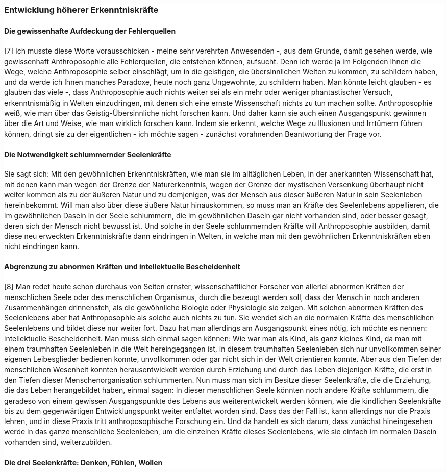 ### Entwicklung höherer Erkenntniskräfte

#### Die gewissenhafte Aufdeckung der Fehlerquellen

[7] Ich musste diese Worte vorausschicken - meine sehr verehrten Anwesenden -, aus dem Grunde, damit gesehen werde, wie gewissenhaft Anthroposophie alle Fehlerquellen, die entstehen können, aufsucht. Denn ich werde ja im Folgenden Ihnen die Wege, welche Anthroposophie selber einschlägt, um in die geistigen, die übersinnlichen Welten zu kommen, zu schildern haben, und da werde ich Ihnen manches Paradoxe, heute noch ganz Ungewohnte, zu schildern haben. Man könnte leicht glauben - es glauben das viele -, dass Anthroposophie auch nichts weiter sei als ein mehr oder weniger phantastischer Versuch, erkenntnismäßig in Welten einzudringen, mit denen sich eine ernste Wissenschaft nichts zu tun machen sollte. Anthroposophie weiß, wie man über das Geistig-Übersinnliche nicht forschen kann. Und daher kann sie auch einen Ausgangspunkt gewinnen über die Art und Weise, wie man wirklich forschen kann. Indem sie erkennt, welche Wege zu Illusionen und Irrtümern führen können, dringt sie zu der eigentlichen - ich möchte sagen - zunächst vorahnenden Beantwortung der Frage vor.

#### Die Notwendigkeit schlummernder Seelenkräfte

Sie sagt sich: Mit den gewöhnlichen Erkenntniskräften, wie man sie im alltäglichen Leben, in der anerkannten Wissenschaft hat, mit denen kann man wegen der Grenze der Naturerkenntnis, wegen der Grenze der mystischen Versenkung überhaupt nicht weiter kommen als zu der äußeren Natur und zu demjenigen, was der Mensch aus dieser äußeren Natur in sein Seelenleben hereinbekommt. Will man also über diese äußere Natur hinauskommen, so muss man an Kräfte des Seelenlebens appellieren, die im gewöhnlichen Dasein in der Seele schlummern, die im gewöhnlichen Dasein gar nicht vorhanden sind, oder besser gesagt, deren sich der Mensch nicht bewusst ist. Und solche in der Seele schlummernden Kräfte will Anthroposophie ausbilden, damit diese neu erweckten Erkenntniskräfte dann eindringen in Welten, in welche man mit den gewöhnlichen Erkenntniskräften eben nicht eindringen kann.

#### Abgrenzung zu abnormen Kräften und intellektuelle Bescheidenheit

[8] Man redet heute schon durchaus von Seiten ernster, wissenschaftlicher Forscher von allerlei abnormen Kräften der menschlichen Seele oder des menschlichen Organismus, durch die bezeugt werden soll, dass der Mensch in noch anderen Zusammenhängen drinnensteh, als die gewöhnliche Biologie oder Physiologie sie zeigen. Mit solchen abnormen Kräften des Seelenlebens aber hat Anthroposophie als solche auch nichts zu tun. Sie wendet sich an die normalen Kräfte des menschlichen Seelenlebens und bildet diese nur weiter fort. Dazu hat man allerdings am Ausgangspunkt eines nötig, ich möchte es nennen: intellektuelle Bescheidenheit. Man muss sich einmal sagen können: Wie war man als Kind, als ganz kleines Kind, da man mit einem traumhaften Seelenleben in die Welt hereingegangen ist, in diesem traumhaften Seelenleben sich nur unvollkommen seiner eigenen Leibesglieder bedienen konnte, unvollkommen oder gar nicht sich in der Welt orientieren konnte. Aber aus den Tiefen der menschlichen Wesenheit konnten herausentwickelt werden durch Erziehung und durch das Leben diejenigen Kräfte, die erst in den Tiefen dieser Menschenorganisation schlummerten. Nun muss man sich im Besitze dieser Seelenkräfte, die die Erziehung, die das Leben herangebildet haben, einmal sagen: In dieser menschlichen Seele könnten noch andere Kräfte schlummern, die geradeso von einem gewissen Ausgangspunkte des Lebens aus weiterentwickelt werden können, wie die kindlichen Seelenkräfte bis zu dem gegenwärtigen Entwicklungspunkt weiter entfaltet worden sind. Dass das der Fall ist, kann allerdings nur die Praxis lehren, und in diese Praxis tritt anthroposophische Forschung ein. Und da handelt es sich darum, dass zunächst hineingesehen werde in das ganze menschliche Seelenleben, um die einzelnen Kräfte dieses Seelenlebens, wie sie einfach im normalen Dasein vorhanden sind, weiterzubilden.

#### Die drei Seelenkräfte: Denken, Fühlen, Wollen
